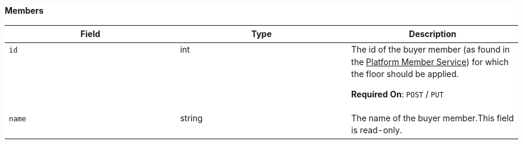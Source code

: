 

**Members**

<table class="table frame-all" style="width:100%;">
<colgroup>
<col style="width: 33%" />
<col style="width: 33%" />
<col style="width: 33%" />
</colgroup>
<thead class="thead">
<tr class="header row">
<th
id="yield-management-floor-service__json_fields_yield_management_floor_service__entry__64"
class="entry colsep-1 rowsep-1">Field</th>
<th
id="yield-management-floor-service__json_fields_yield_management_floor_service__entry__65"
class="entry colsep-1 rowsep-1">Type</th>
<th
id="yield-management-floor-service__json_fields_yield_management_floor_service__entry__66"
class="entry colsep-1 rowsep-1">Description</th>
</tr>
</thead>
<tbody class="tbody">
<tr class="odd row">
<td class="entry colsep-1 rowsep-1"
headers="yield-management-floor-service__json_fields_yield_management_floor_service__entry__64"><code
class="ph codeph">id</code></td>
<td class="entry colsep-1 rowsep-1"
headers="yield-management-floor-service__json_fields_yield_management_floor_service__entry__65">int</td>
<td class="entry colsep-1 rowsep-1"
headers="yield-management-floor-service__json_fields_yield_management_floor_service__entry__66">The
id of the buyer member (as found in the <a
href="https://docs.xandr.com/bundle/xandr-api/page/platform-member-service.html"
class="xref" target="_blank">Platform Member Service</a>) for which the
floor should be applied.
<p><strong>Required On</strong>: <code class="ph codeph">POST</code> /
<code class="ph codeph">PUT</code></p></td>
</tr>
<tr class="even row">
<td class="entry colsep-1 rowsep-1"
headers="yield-management-floor-service__json_fields_yield_management_floor_service__entry__64"><code
class="ph codeph">name</code></td>
<td class="entry colsep-1 rowsep-1"
headers="yield-management-floor-service__json_fields_yield_management_floor_service__entry__65">string</td>
<td class="entry colsep-1 rowsep-1"
headers="yield-management-floor-service__json_fields_yield_management_floor_service__entry__66">The
name of the buyer member.This field is read-only.</td>
</tr>
</tbody>
</table>
